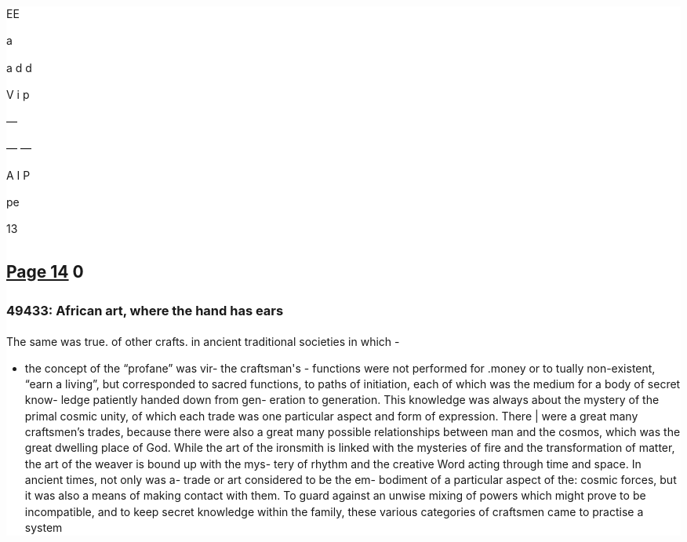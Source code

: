 EE
 
a
 
a
d
d
 
V
i
p
 
—
 
—
—
 
A
I
P
 
pe
 
13

## [Page 14](074819engo.pdf#page=14) 0

### 49433: African art, where the hand has ears

The same was true. of other crafts. 
in ancient traditional societies in which - 
- the concept of the “profane” was vir- 
the craftsman's - 
functions were not performed for 
.money or to 
tually non-existent, 
“earn a living”, but 
corresponded to sacred functions, to 
paths of initiation, each of which was 
the medium for a body of secret know- 
ledge patiently handed down from gen- 
eration to generation. 
This knowledge was always about 
the mystery of the primal cosmic unity, 
of which each trade was one particular 
aspect and form of expression. There | 
were a great many craftsmen’s trades, 
because there were also a great many 
possible relationships between man 
and the cosmos, which was the great 
dwelling place of God. 
While the art of the ironsmith is 
linked with the mysteries of fire and 
the transformation of matter, the art of 
the weaver is bound up with the mys- 
tery of rhythm and the creative Word 
acting through time and space. 
In ancient times, not only was a- 
trade or art considered to be the em- 
bodiment of a particular aspect of the: 
cosmic forces, but it was also a means 
of making contact with them. To guard 
against an unwise mixing of powers 
which might prove to be incompatible, 
and to keep secret knowledge within 
the family, these various categories of 
craftsmen came to practise a system 